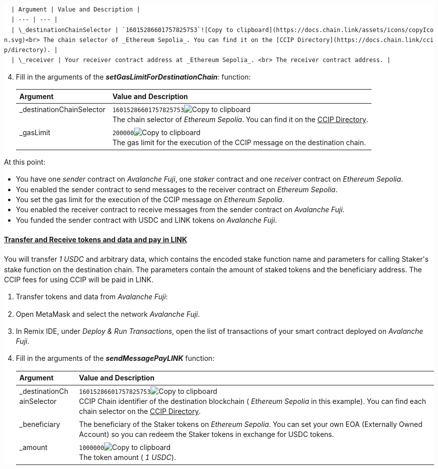 


      | Argument | Value and Description |
      | --- | --- |
      | \_destinationChainSelector | `16015286601757825753`![Copy to clipboard](https://docs.chain.link/assets/icons/copyIcon.svg)<br> The chain selector of _Ethereum Sepolia_. You can find it on the [CCIP Directory](https://docs.chain.link/ccip/directory). |
      | \_receiver | Your receiver contract address at _Ethereum Sepolia_. <br> The receiver contract address. |

4. Fill in the arguments of the _**setGasLimitForDestinationChain**_: function:






      | Argument | Value and Description |
      | --- | --- |
      | \_destinationChainSelector | `16015286601757825753`![Copy to clipboard](https://docs.chain.link/assets/icons/copyIcon.svg)<br> The chain selector of _Ethereum Sepolia_. You can find it on the [CCIP Directory](https://docs.chain.link/ccip/directory). |
      | \_gasLimit | `200000`![Copy to clipboard](https://docs.chain.link/assets/icons/copyIcon.svg)<br> The gas limit for the execution of the CCIP message on the destination chain. |

At this point:

- You have one _sender_ contract on _Avalanche Fuji_, one _staker_ contract and one _receiver_ contract on _Ethereum Sepolia_.
- You enabled the sender contract to send messages to the receiver contract on _Ethereum Sepolia_.
- You set the gas limit for the execution of the CCIP message on _Ethereum Sepolia_.
- You enabled the receiver contract to receive messages from the sender contract on _Avalanche Fuji_.
- You funded the sender contract with USDC and LINK tokens on _Avalanche Fuji_.

#### [Transfer and Receive tokens and data and pay in LINK](https://docs.chain.link/ccip/tutorials/evm/usdc\#transfer-and-receive-tokens-and-data-and-pay-in-link)

You will transfer _1 USDC_ and arbitrary data, which contains the encoded stake function name and parameters for calling Staker's stake function on the destination chain. The parameters contain the amount of staked tokens and the beneficiary address. The CCIP fees for using CCIP will be paid in LINK.

1. Transfer tokens and data from _Avalanche Fuji_:
1. Open MetaMask and select the network _Avalanche Fuji_.

2. In Remix IDE, under _Deploy & Run Transactions_, open the list of transactions of your smart contract deployed on _Avalanche Fuji_.

3. Fill in the arguments of the _**sendMessagePayLINK**_ function:




      | Argument | Value and Description |
      | --- | --- |
      | \_destinationChainSelector | `16015286601757825753`![Copy to clipboard](https://docs.chain.link/assets/icons/copyIcon.svg)<br> CCIP Chain identifier of the destination blockchain ( _Ethereum Sepolia_ in this example). You can find each chain selector on the [CCIP Directory](https://docs.chain.link/ccip/directory). |
      | \_beneficiary | The beneficiary of the Staker tokens on _Ethereum Sepolia_. You can set your own EOA (Externally Owned Account) so you can redeem the Staker tokens in exchange for USDC tokens. |
      | \_amount | `1000000`![Copy to clipboard](https://docs.chain.link/assets/icons/copyIcon.svg)<br> The token amount ( _1 USDC_). |
